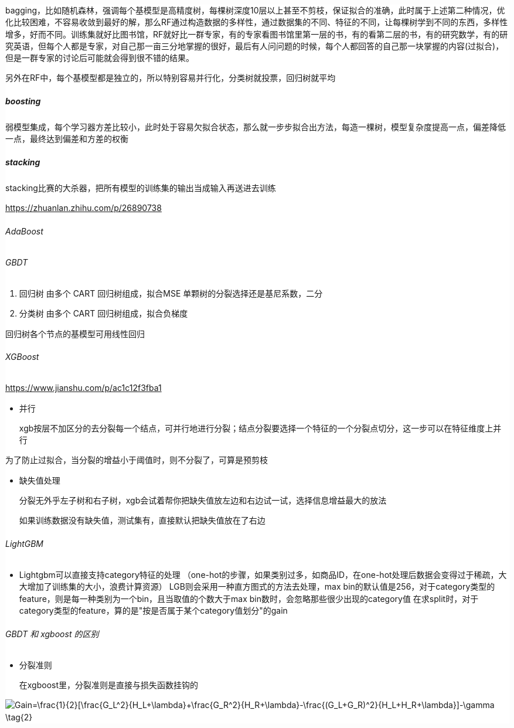 bagging，比如随机森林，强调每个基模型是高精度树，每棵树深度10层以上甚至不剪枝，保证拟合的准确，此时属于上述第二种情况，优化比较困难，不容易收敛到最好的解，那么RF通过构造数据的多样性，通过数据集的不同、特征的不同，让每棵树学到不同的东西，多样性增多，好而不同。训练集就好比图书馆，RF就好比一群专家，有的专家看图书馆里第一层的书，有的看第二层的书，有的研究数学，有的研究英语，但每个人都是专家，对自己那一亩三分地掌握的很好，最后有人问问题的时候，每个人都回答的自己那一块掌握的内容(过拟合)，但是一群专家的讨论后可能就会得到很不错的结果。

另外在RF中，每个基模型都是独立的，所以特别容易并行化，分类树就投票，回归树就平均

##### boosting

弱模型集成，每个学习器方差比较小，此时处于容易欠拟合状态，那么就一步步拟合出方法，每造一棵树，模型复杂度提高一点，偏差降低一点，最终达到偏差和方差的权衡

##### stacking

stacking比赛的大杀器，把所有模型的训练集的输出当成输入再送进去训练

https://zhuanlan.zhihu.com/p/26890738

###### AdaBoost




###### GBDT
1. 回归树
由多个 CART 回归树组成，拟合MSE
单颗树的分裂选择还是基尼系数，二分

2. 分类树 
    由多个 CART 回归树组成，拟合负梯度

  回归树各个节点的基模型可用线性回归

###### XGBoost
https://www.jianshu.com/p/ac1c12f3fba1

- 并行

  xgb按层不加区分的去分裂每一个结点，可并行地进行分裂；结点分裂要选择一个特征的一个分裂点切分，这一步可以在特征维度上并行

为了防止过拟合，当分裂的增益小于阈值时，则不分裂了，可算是预剪枝

- 缺失值处理

  分裂无外乎左子树和右子树，xgb会试着帮你把缺失值放左边和右边试一试，选择信息增益最大的放法

  如果训练数据没有缺失值，测试集有，直接默认把缺失值放在了右边

###### LightGBM
- Lightgbm可以直接支持category特征的处理
（one-hot的步骤，如果类别过多，如商品ID，在one-hot处理后数据会变得过于稀疏，大大增加了训练集的大小，浪费计算资源）
LGB则会采用一种直方图式的方法去处理，max bin的默认值是256，对于category类型的feature，则是每一种类别为一个bin，且当取值的个数大于max bin数时，会忽略那些很少出现的category值
在求split时，对于category类型的feature，算的是"按是否属于某个category值划分"的gain


###### GBDT 和 xgboost 的区别

- 分裂准则

  在xgboost里，分裂准则是直接与损失函数挂钩的

![Gain=\frac{1}{2}[\frac{G_L^2}{H_L+\lambda}+\frac{G_R^2}{H_R+\lambda}-\frac{(G_L+G_R)^2}{H_L+H_R+\lambda}]-\gamma \tag{2}](https://math.jianshu.com/math?formula=Gain%3D%5Cfrac%7B1%7D%7B2%7D%5B%5Cfrac%7BG_L%5E2%7D%7BH_L%2B%5Clambda%7D%2B%5Cfrac%7BG_R%5E2%7D%7BH_R%2B%5Clambda%7D-%5Cfrac%7B(G_L%2BG_R)%5E2%7D%7BH_L%2BH_R%2B%5Clambda%7D%5D-%5Cgamma%20%5Ctag%7B2%7D)
